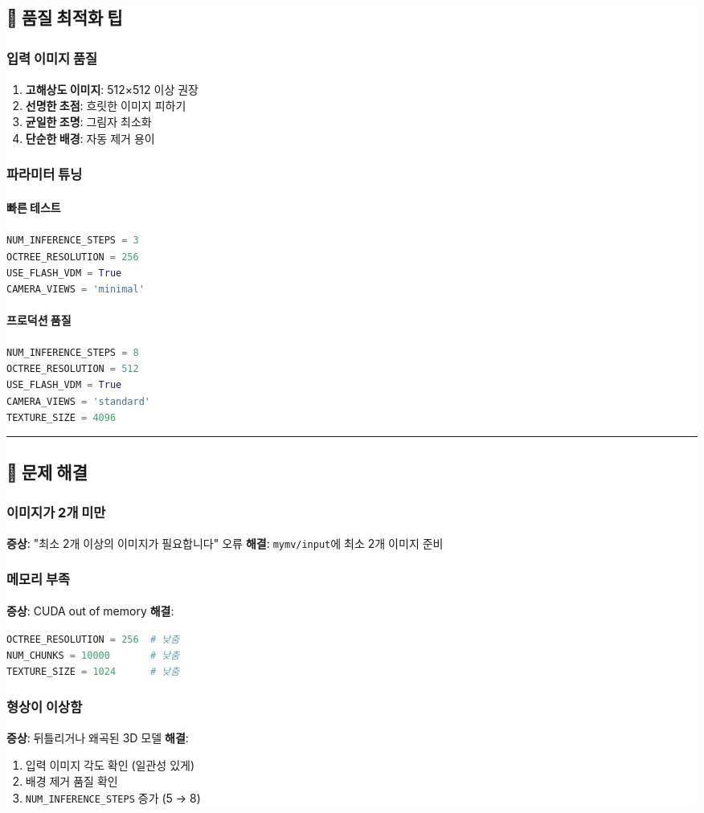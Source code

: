 
## 🎨 품질 최적화 팁

### 입력 이미지 품질

1. **고해상도 이미지**: 512×512 이상 권장
2. **선명한 초점**: 흐릿한 이미지 피하기
3. **균일한 조명**: 그림자 최소화
4. **단순한 배경**: 자동 제거 용이

### 파라미터 튜닝

#### 빠른 테스트
```python
NUM_INFERENCE_STEPS = 3
OCTREE_RESOLUTION = 256
USE_FLASH_VDM = True
CAMERA_VIEWS = 'minimal'
```

#### 프로덕션 품질
```python
NUM_INFERENCE_STEPS = 8
OCTREE_RESOLUTION = 512
USE_FLASH_VDM = True
CAMERA_VIEWS = 'standard'
TEXTURE_SIZE = 4096
```

---

## 🔧 문제 해결

### 이미지가 2개 미만
**증상**: "최소 2개 이상의 이미지가 필요합니다" 오류
**해결**: `mymv/input`에 최소 2개 이미지 준비

### 메모리 부족
**증상**: CUDA out of memory
**해결**:
```python
OCTREE_RESOLUTION = 256  # 낮춤
NUM_CHUNKS = 10000       # 낮춤
TEXTURE_SIZE = 1024      # 낮춤
```

### 형상이 이상함
**증상**: 뒤틀리거나 왜곡된 3D 모델
**해결**:
1. 입력 이미지 각도 확인 (일관성 있게)
2. 배경 제거 품질 확인
3. `NUM_INFERENCE_STEPS` 증가 (5 → 8)
